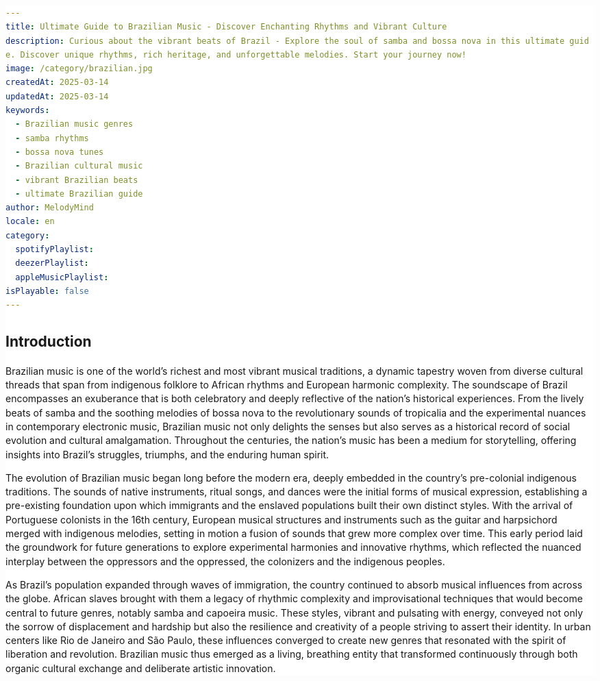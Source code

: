 ```yaml
---
title: Ultimate Guide to Brazilian Music - Discover Enchanting Rhythms and Vibrant Culture
description: Curious about the vibrant beats of Brazil - Explore the soul of samba and bossa nova in this ultimate guide. Discover unique rhythms, rich heritage, and unforgettable melodies. Start your journey now!
image: /category/brazilian.jpg
createdAt: 2025-03-14
updatedAt: 2025-03-14
keywords:
  - Brazilian music genres
  - samba rhythms
  - bossa nova tunes
  - Brazilian cultural music
  - vibrant Brazilian beats
  - ultimate Brazilian guide
author: MelodyMind
locale: en
category:
  spotifyPlaylist: 
  deezerPlaylist: 
  appleMusicPlaylist: 
isPlayable: false
---
```



## Introduction

Brazilian music is one of the world’s richest and most vibrant musical traditions, a dynamic tapestry woven from diverse cultural threads that span from indigenous folklore to African rhythms and European harmonic complexity. The soundscape of Brazil encompasses an exuberance that is both celebratory and deeply reflective of the nation’s historical experiences. From the lively beats of samba and the soothing melodies of bossa nova to the revolutionary sounds of tropicalia and the experimental nuances in contemporary electronic music, Brazilian music not only delights the senses but also serves as a historical record of social evolution and cultural amalgamation. Throughout the centuries, the nation’s music has been a medium for storytelling, offering insights into Brazil’s struggles, triumphs, and the enduring human spirit.  

The evolution of Brazilian music began long before the modern era, deeply embedded in the country’s pre-colonial indigenous traditions. The sounds of native instruments, ritual songs, and dances were the initial forms of musical expression, establishing a pre-existing foundation upon which immigrants and the enslaved populations built their own distinct styles. With the arrival of Portuguese colonists in the 16th century, European musical structures and instruments such as the guitar and harpsichord merged with indigenous melodies, setting in motion a fusion of sounds that grew more complex over time. This early period laid the groundwork for future generations to explore experimental harmonies and innovative rhythms, which reflected the nuanced interplay between the oppressors and the oppressed, the colonizers and the indigenous peoples.  

As Brazil’s population expanded through waves of immigration, the country continued to absorb musical influences from across the globe. African slaves brought with them a legacy of rhythmic complexity and improvisational techniques that would become central to future genres, notably samba and capoeira music. These styles, vibrant and pulsating with energy, conveyed not only the sorrow of displacement and hardship but also the resilience and creativity of a people striving to assert their identity. In urban centers like Rio de Janeiro and São Paulo, these influences converged to create new genres that resonated with the spirit of liberation and revolution. Brazilian music thus emerged as a living, breathing entity that transformed continuously through both organic cultural exchange and deliberate artistic innovation.  
